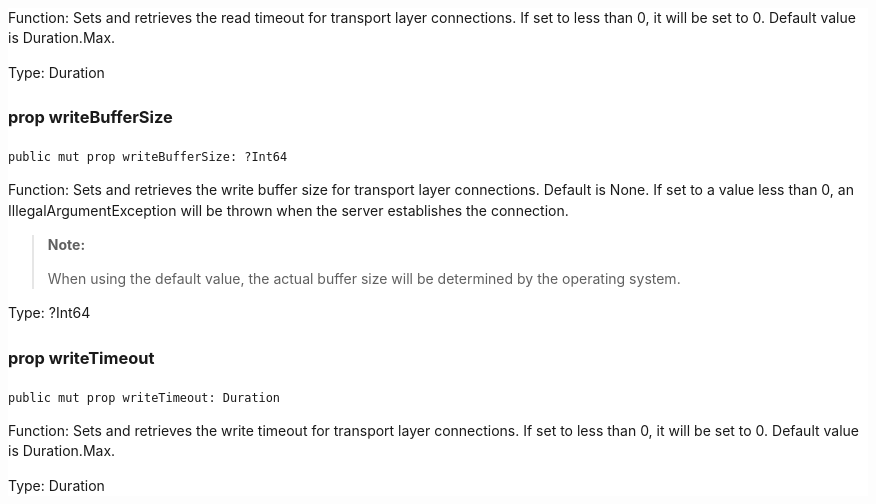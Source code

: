 Function: Sets and retrieves the read timeout for transport layer connections. If set to less than 0, it will be set to 0. Default value is Duration.Max.

Type: Duration

### prop writeBufferSize

```cangjie
public mut prop writeBufferSize: ?Int64
```

Function: Sets and retrieves the write buffer size for transport layer connections. Default is None. If set to a value less than 0, an IllegalArgumentException will be thrown when the server establishes the connection.

> **Note:**
>
> When using the default value, the actual buffer size will be determined by the operating system.

Type: ?Int64

### prop writeTimeout

```cangjie
public mut prop writeTimeout: Duration
```

Function: Sets and retrieves the write timeout for transport layer connections. If set to less than 0, it will be set to 0. Default value is Duration.Max.

Type: Duration

